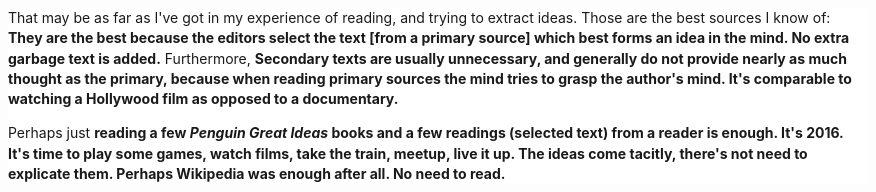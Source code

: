 That may be as far as I've got in my experience of reading, and trying to extract ideas. Those are the best sources I know of: <strong>They are the best because the editors select the text [from a primary source] which best forms an idea in the mind. No extra garbage text is added.</strong> Furthermore, <strong>Secondary texts are usually unnecessary, and generally do not provide nearly as much thought as the primary, because when reading primary sources the mind tries to grasp the author's mind. It's comparable to watching a Hollywood film as opposed to a documentary.</strong>

Perhaps just <strong>reading a few <em>Penguin Great Ideas</em> books and a few readings (selected text) from a reader is enough. It's 2016. It's time to play some games, watch films, take the train, meetup, live it up. The ideas come tacitly, there's not need to explicate them. Perhaps Wikipedia was enough after all. No need to read.</strong>